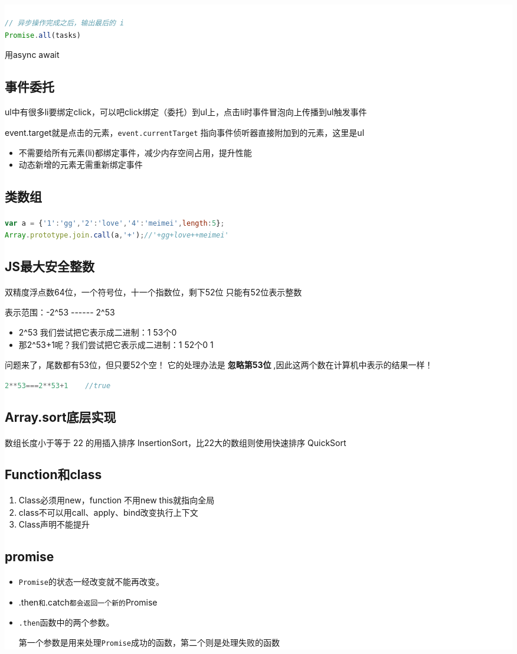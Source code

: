 ```js

// 异步操作完成之后，输出最后的 i
Promise.all(tasks)
```

用async await



## 事件委托

ul中有很多li要绑定click，可以吧click绑定（委托）到ul上，点击li时事件冒泡向上传播到ul触发事件

event.target就是点击的元素，`event.currentTarget` 指向事件侦听器直接附加到的元素，这里是ul

- 不需要给所有元素(li)都绑定事件，减少内存空间占用，提升性能
- 动态新增的元素无需重新绑定事件





## 类数组

```js
var a = {'1':'gg','2':'love','4':'meimei',length:5};
Array.prototype.join.call(a,'+');//'+gg+love++meimei'
```



## JS最大安全整数

双精度浮点数64位，一个符号位，十一个指数位，剩下52位 只能有52位表示整数

表示范围：-2^53 ------ 2^53 

- 2^53 我们尝试把它表示成二进制：1 53个0 
- 那2^53+1呢？我们尝试把它表示成二进制：1 52个0 1

问题来了，尾数都有53位，但只要52个空！ 它的处理办法是 **忽略第53位** ,因此这两个数在计算机中表示的结果一样！

```js
2**53===2**53+1    //true
```

## Array.sort底层实现

数组长度小于等于 22 的用插入排序 InsertionSort，比22大的数组则使用快速排序 QuickSort

## Function和class

1. Class必须用new，function 不用new this就指向全局
2. class不可以用call、apply、bind改变执行上下文
3. Class声明不能提升

## promise

- `Promise`的状态一经改变就不能再改变。

- .then`和`.catch`都会返回一个新的`Promise

- `.then`函数中的两个参数。

  第一个参数是用来处理`Promise`成功的函数，第二个则是处理失败的函数
